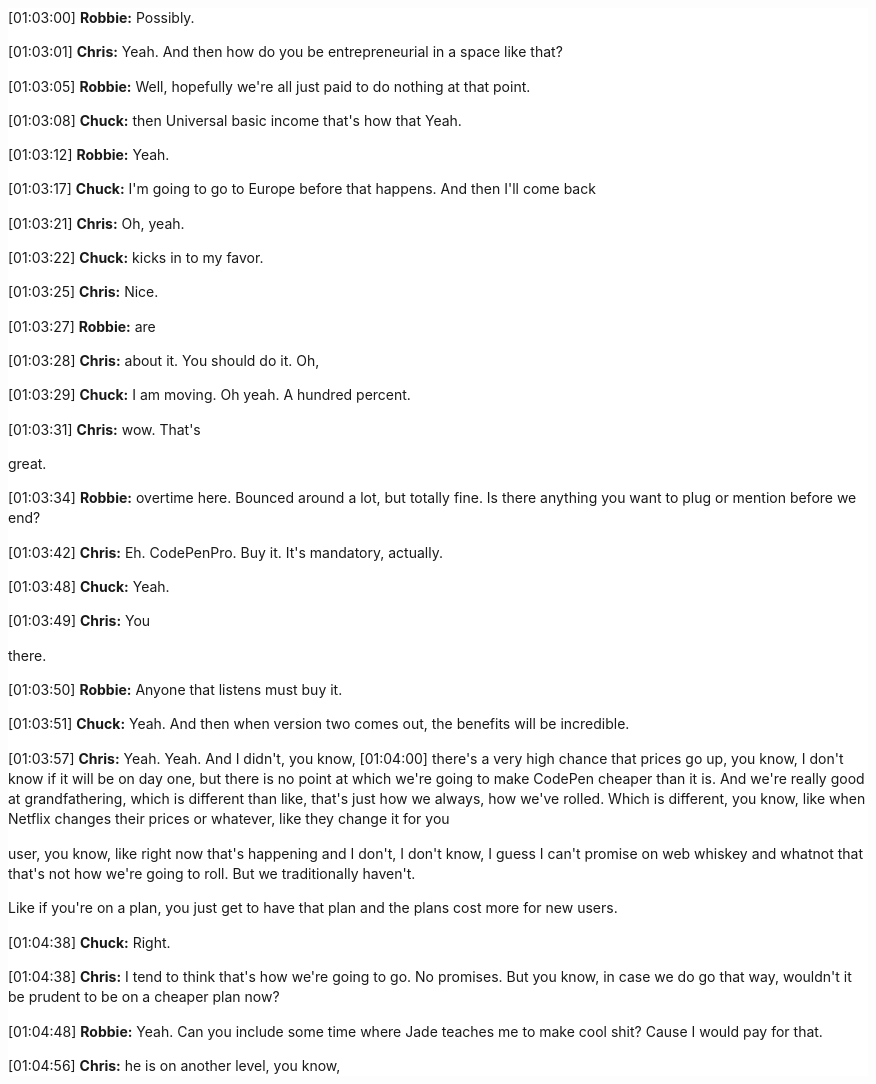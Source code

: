 [01:03:00] **Robbie:** Possibly.

[01:03:01] **Chris:** Yeah. And then how do you be entrepreneurial in a space like that?

[01:03:05] **Robbie:** Well, hopefully we're all just paid to do nothing at that point. 

[01:03:08] **Chuck:** then Universal basic income that's how that Yeah. 

[01:03:12] **Robbie:** Yeah.

[01:03:17] **Chuck:** I'm going to go to Europe before that happens. And then I'll come back 

[01:03:21] **Chris:** Oh, yeah. 

[01:03:22] **Chuck:** kicks in to my favor.

[01:03:25] **Chris:** Nice. 

[01:03:27] **Robbie:** are

[01:03:28] **Chris:** about it. You should do it. Oh,

[01:03:29] **Chuck:** I am moving. Oh yeah. A hundred percent.

[01:03:31] **Chris:** wow. That's

great. 

[01:03:34] **Robbie:** overtime here. Bounced around a lot, but totally fine. Is there anything you want to plug or mention before we end?

[01:03:42] **Chris:** Eh. CodePenPro. Buy it. It's mandatory, actually.

[01:03:48] **Chuck:** Yeah. 

[01:03:49] **Chris:** You

there. 

[01:03:50] **Robbie:** Anyone that listens must buy it.

[01:03:51] **Chuck:** Yeah. And then when version two comes out, the benefits will be incredible.

[01:03:57] **Chris:** Yeah. Yeah. And I didn't, you know, [01:04:00] there's a very high chance that prices go up, you know, I don't know if it will be on day one, but there is no point at which we're going to make CodePen cheaper than it is. And we're really good at grandfathering, which is different than like, that's just how we always, how we've rolled. Which is different, you know, like when Netflix changes their prices or whatever, like they change it for you

user, you know, like right now that's happening and I don't, I don't know, I guess I can't promise on web whiskey and whatnot that that's not how we're going to roll. But we traditionally haven't.

Like if you're on a plan, you just get to have that plan and the plans cost more for new users.

[01:04:38] **Chuck:** Right. 

[01:04:38] **Chris:** I tend to think that's how we're going to go. No promises. But you know, in case we do go that way, wouldn't it be prudent to be on a cheaper plan now?

[01:04:48] **Robbie:** Yeah. Can you include some time where Jade teaches me to make cool shit? Cause I would pay for that.

[01:04:56] **Chris:** he is on another level, you know,
